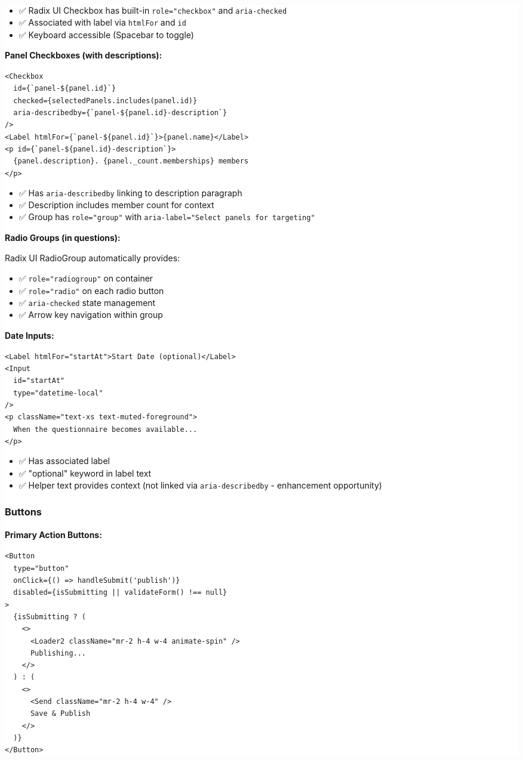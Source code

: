 - ✅ Radix UI Checkbox has built-in `role="checkbox"` and `aria-checked`
- ✅ Associated with label via `htmlFor` and `id`
- ✅ Keyboard accessible (Spacebar to toggle)

**Panel Checkboxes (with descriptions):**
```tsx
<Checkbox
  id={`panel-${panel.id}`}
  checked={selectedPanels.includes(panel.id)}
  aria-describedby={`panel-${panel.id}-description`}
/>
<Label htmlFor={`panel-${panel.id}`}>{panel.name}</Label>
<p id={`panel-${panel.id}-description`}>
  {panel.description}. {panel._count.memberships} members
</p>
```

- ✅ Has `aria-describedby` linking to description paragraph
- ✅ Description includes member count for context
- ✅ Group has `role="group"` with `aria-label="Select panels for targeting"`

**Radio Groups (in questions):**

Radix UI RadioGroup automatically provides:
- ✅ `role="radiogroup"` on container
- ✅ `role="radio"` on each radio button
- ✅ `aria-checked` state management
- ✅ Arrow key navigation within group

**Date Inputs:**
```tsx
<Label htmlFor="startAt">Start Date (optional)</Label>
<Input
  id="startAt"
  type="datetime-local"
/>
<p className="text-xs text-muted-foreground">
  When the questionnaire becomes available...
</p>
```

- ✅ Has associated label
- ✅ "optional" keyword in label text
- ✅ Helper text provides context (not linked via `aria-describedby` - enhancement opportunity)

### Buttons

**Primary Action Buttons:**
```tsx
<Button
  type="button"
  onClick={() => handleSubmit('publish')}
  disabled={isSubmitting || validateForm() !== null}
>
  {isSubmitting ? (
    <>
      <Loader2 className="mr-2 h-4 w-4 animate-spin" />
      Publishing...
    </>
  ) : (
    <>
      <Send className="mr-2 h-4 w-4" />
      Save & Publish
    </>
  )}
</Button>
```

